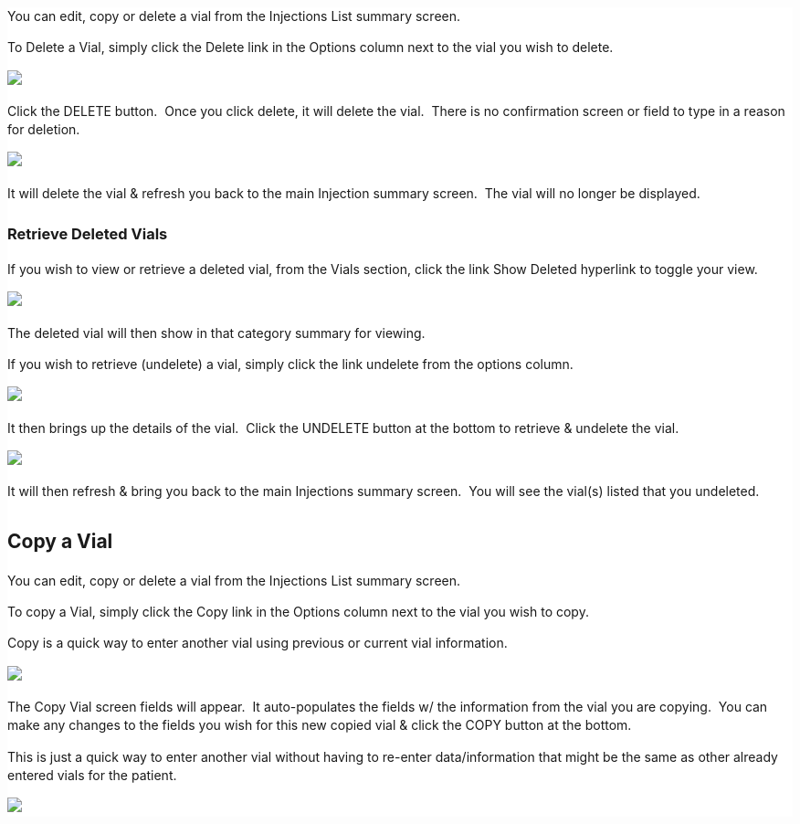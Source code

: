 You can edit, copy or delete a vial from the Injections List summary screen.

To Delete a Vial, simply click the Delete link in the Options column next to the vial you wish to delete.

![](../injection-tab-vials.assets/d0cb2cafc84b192f1b79a1d28e68a86f.png)

Click the DELETE button.  Once you click delete, it will delete the vial.  There is no confirmation screen or field to type in a reason for deletion.

![](../injection-tab-vials.assets/3475454a926a57cec5c907a1fe4c6b76.png)

It will delete the vial & refresh you back to the main Injection summary screen.  The vial will no longer be displayed.

### Retrieve Deleted Vials

If you wish to view or retrieve a deleted vial, from the Vials section, click the link Show Deleted hyperlink to toggle your view.

![](../injection-tab-vials.assets/b738986a16e5412c7bc3c3059f9f7384.png)

The deleted vial will then show in that category summary for viewing.

If you wish to retrieve (undelete) a vial, simply click the link undelete from the options column.

![](../injection-tab-vials.assets/fef62cc8b669600ccd7638772ce7cc8a.png)

It then brings up the details of the vial.  Click the UNDELETE button at the bottom to retrieve & undelete the vial.

![](../injection-tab-vials.assets/400e9dcf5357b11e7912f3aaf7275067.png)

It will then refresh & bring you back to the main Injections summary screen.  You will see the vial(s) listed that you undeleted.

## Copy a Vial

You can edit, copy or delete a vial from the Injections List summary screen.

To copy a Vial, simply click the Copy link in the Options column next to the vial you wish to copy.

Copy is a quick way to enter another vial using previous or current vial information.

![](../injection-tab-vials.assets/09caaeac5597498f0f7756502a07622c.png)

The Copy Vial screen fields will appear.  It auto-populates the fields w/ the information from the vial you are copying.  You can make any changes to the fields you wish for this new copied vial & click the COPY button at the bottom.

This is just a quick way to enter another vial without having to re-enter data/information that might be the same as other already entered vials for the patient.

![](../injection-tab-vials.assets/807a489b58a4011f28c12ea8eaaefb66.png)
